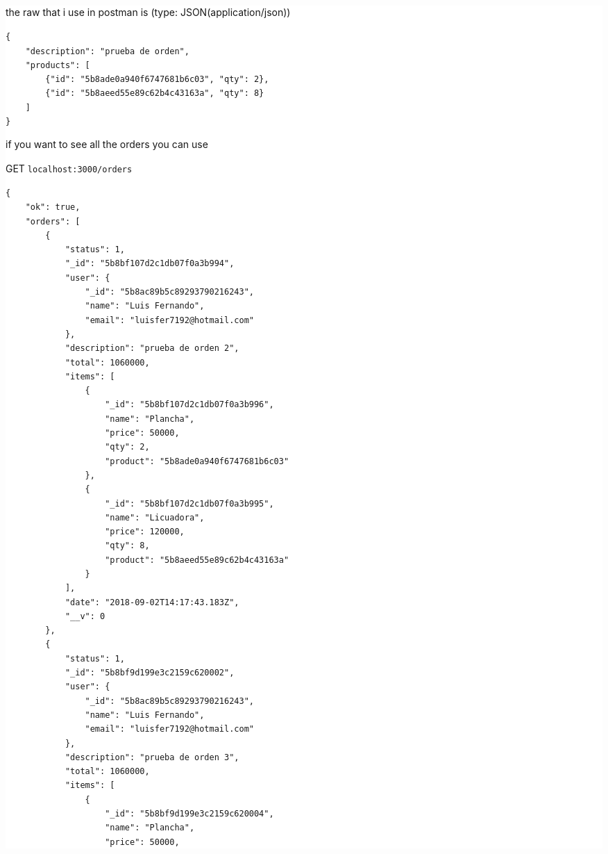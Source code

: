 ```
```

the raw that i use in postman is (type: JSON(application/json))

```
{
	"description": "prueba de orden",
	"products": [
		{"id": "5b8ade0a940f6747681b6c03", "qty": 2},
		{"id": "5b8aeed55e89c62b4c43163a", "qty": 8}
	]
}
```

if you want to see all the orders you can use

GET `localhost:3000/orders`

```
{
    "ok": true,
    "orders": [
        {
            "status": 1,
            "_id": "5b8bf107d2c1db07f0a3b994",
            "user": {
                "_id": "5b8ac89b5c89293790216243",
                "name": "Luis Fernando",
                "email": "luisfer7192@hotmail.com"
            },
            "description": "prueba de orden 2",
            "total": 1060000,
            "items": [
                {
                    "_id": "5b8bf107d2c1db07f0a3b996",
                    "name": "Plancha",
                    "price": 50000,
                    "qty": 2,
                    "product": "5b8ade0a940f6747681b6c03"
                },
                {
                    "_id": "5b8bf107d2c1db07f0a3b995",
                    "name": "Licuadora",
                    "price": 120000,
                    "qty": 8,
                    "product": "5b8aeed55e89c62b4c43163a"
                }
            ],
            "date": "2018-09-02T14:17:43.183Z",
            "__v": 0
        },
        {
            "status": 1,
            "_id": "5b8bf9d199e3c2159c620002",
            "user": {
                "_id": "5b8ac89b5c89293790216243",
                "name": "Luis Fernando",
                "email": "luisfer7192@hotmail.com"
            },
            "description": "prueba de orden 3",
            "total": 1060000,
            "items": [
                {
                    "_id": "5b8bf9d199e3c2159c620004",
                    "name": "Plancha",
                    "price": 50000,
```